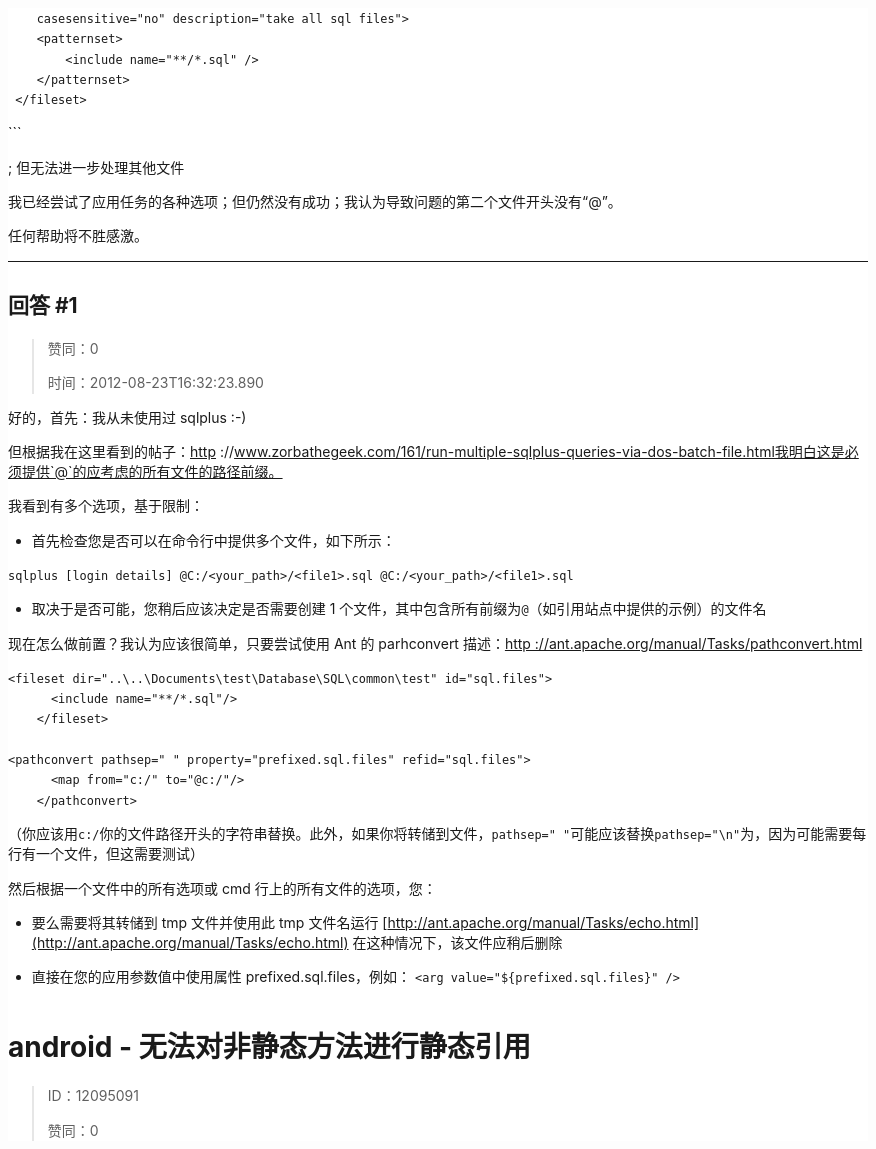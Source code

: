         casesensitive="no" description="take all sql files">
        <patternset>
            <include name="**/*.sql" />
        </patternset> 
     </fileset> 
</apply> 
```

; 但无法进一步处理其他文件

我已经尝试了应用任务的各种选项；但仍然没有成功；我认为导致问题的第二个文件开头没有“@”。

任何帮助将不胜感激。

* * *

## 回答 #1

> 赞同：0
> 
> 时间：2012-08-23T16:32:23.890

好的，首先：我从未使用过 sqlplus :-)

但根据我在这里看到的帖子：[http](http://www.zorbathegeek.com/161/run-multiple-sqlplus-queries-via-dos-batch-file.html) ://www.zorbathegeek.com/161/run-multiple-sqlplus-queries-via-dos-batch-file.html我明白这是必须提供`@`的应考虑的所有文件的路径前缀。

我看到有多个选项，基于限制：

*   首先检查您是否可以在命令行中提供多个文件，如下所示：

`sqlplus [login details] @C:/<your_path>/<file1>.sql @C:/<your_path>/<file1>.sql`

*   取决于是否可能，您稍后应该决定是否需要创建 1 个文件，其中包含所有前缀为`@`（如引用站点中提供的示例）的文件名

现在怎么做前置？我认为应该很简单，只要尝试使用 Ant 的 parhconvert 描述：[http ://ant.apache.org/manual/Tasks/pathconvert.html](http://ant.apache.org/manual/Tasks/pathconvert.html)

```
<fileset dir="..\..\Documents\test\Database\SQL\common\test" id="sql.files">
      <include name="**/*.sql"/>
    </fileset>

<pathconvert pathsep=" " property="prefixed.sql.files" refid="sql.files">
      <map from="c:/" to="@c:/"/>
    </pathconvert> 
```

（你应该用`c:/`你的文件路径开头的字符串替换。此外，如果你将转储到文件，`pathsep=" "`可能应该替换`pathsep="\n"`为，因为可能需要每行有一个文件，但这需要测试）

然后根据一个文件中的所有选项或 cmd 行上的所有文件的选项，您：

*   要么需要将其转储到 tmp 文件并使用此 tmp 文件名运行 [http://ant.apache.org/manual/Tasks/echo.html](http://ant.apache.org/manual/Tasks/echo.html)
    在这种情况下，该文件应稍后删除

*   直接在您的应用参数值中使用属性 prefixed.sql.files，例如：
    `<arg value="${prefixed.sql.files}" />`

# android - 无法对非静态方法进行静态引用

> ID：12095091
> 
> 赞同：0
```